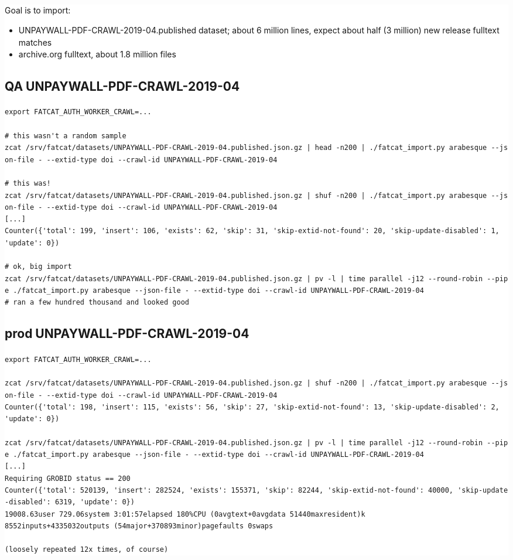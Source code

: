 
Goal is to import:

- UNPAYWALL-PDF-CRAWL-2019-04.published dataset; about 6 million lines, expect
  about half (3 million) new release fulltext matches
- archive.org fulltext, about 1.8 million files

## QA UNPAYWALL-PDF-CRAWL-2019-04

    export FATCAT_AUTH_WORKER_CRAWL=...

    # this wasn't a random sample
    zcat /srv/fatcat/datasets/UNPAYWALL-PDF-CRAWL-2019-04.published.json.gz | head -n200 | ./fatcat_import.py arabesque --json-file - --extid-type doi --crawl-id UNPAYWALL-PDF-CRAWL-2019-04

    # this was!
    zcat /srv/fatcat/datasets/UNPAYWALL-PDF-CRAWL-2019-04.published.json.gz | shuf -n200 | ./fatcat_import.py arabesque --json-file - --extid-type doi --crawl-id UNPAYWALL-PDF-CRAWL-2019-04
    [...]
    Counter({'total': 199, 'insert': 106, 'exists': 62, 'skip': 31, 'skip-extid-not-found': 20, 'skip-update-disabled': 1, 'update': 0})

    # ok, big import
    zcat /srv/fatcat/datasets/UNPAYWALL-PDF-CRAWL-2019-04.published.json.gz | pv -l | time parallel -j12 --round-robin --pipe ./fatcat_import.py arabesque --json-file - --extid-type doi --crawl-id UNPAYWALL-PDF-CRAWL-2019-04
    # ran a few hundred thousand and looked good

## prod UNPAYWALL-PDF-CRAWL-2019-04

    export FATCAT_AUTH_WORKER_CRAWL=...

    zcat /srv/fatcat/datasets/UNPAYWALL-PDF-CRAWL-2019-04.published.json.gz | shuf -n200 | ./fatcat_import.py arabesque --json-file - --extid-type doi --crawl-id UNPAYWALL-PDF-CRAWL-2019-04
    Counter({'total': 198, 'insert': 115, 'exists': 56, 'skip': 27, 'skip-extid-not-found': 13, 'skip-update-disabled': 2, 'update': 0})

    zcat /srv/fatcat/datasets/UNPAYWALL-PDF-CRAWL-2019-04.published.json.gz | pv -l | time parallel -j12 --round-robin --pipe ./fatcat_import.py arabesque --json-file - --extid-type doi --crawl-id UNPAYWALL-PDF-CRAWL-2019-04
    [...]
    Requiring GROBID status == 200
    Counter({'total': 520139, 'insert': 282524, 'exists': 155371, 'skip': 82244, 'skip-extid-not-found': 40000, 'skip-update-disabled': 6319, 'update': 0})
    19008.63user 729.06system 3:01:57elapsed 180%CPU (0avgtext+0avgdata 51440maxresident)k
    8552inputs+4335032outputs (54major+370893minor)pagefaults 0swaps

    (loosely repeated 12x times, of course)

